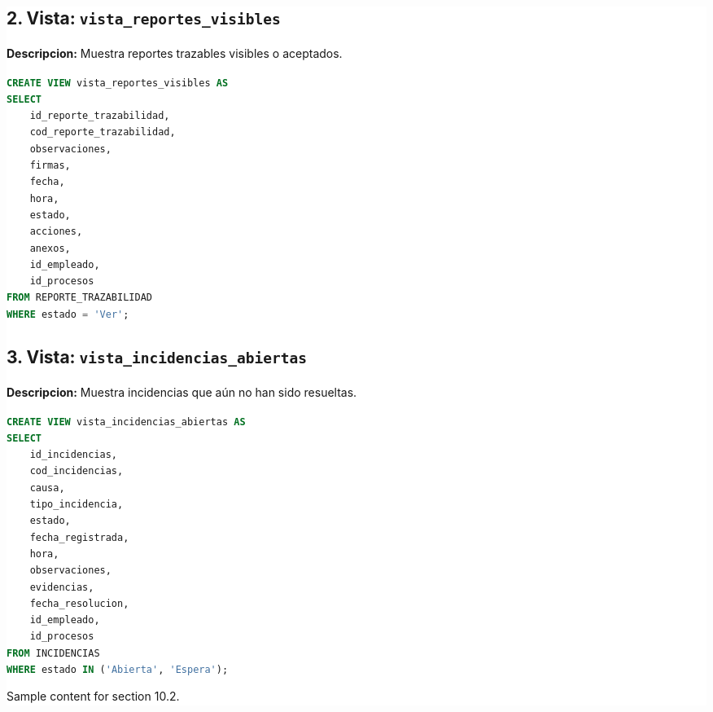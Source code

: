 ## 2. Vista: `vista_reportes_visibles`
**Descripcion:** Muestra reportes trazables visibles o aceptados.
```sql
CREATE VIEW vista_reportes_visibles AS
SELECT 
    id_reporte_trazabilidad,
    cod_reporte_trazabilidad,
    observaciones,
    firmas,
    fecha,
    hora,
    estado,
    acciones,
    anexos,
    id_empleado,
    id_procesos
FROM REPORTE_TRAZABILIDAD
WHERE estado = 'Ver';  

```
## 3. Vista: `vista_incidencias_abiertas`
**Descripcion:** Muestra incidencias que aún no han sido resueltas.
```sql
CREATE VIEW vista_incidencias_abiertas AS
SELECT 
    id_incidencias,
    cod_incidencias,
    causa,
    tipo_incidencia,
    estado,
    fecha_registrada,
    hora,
    observaciones,
    evidencias,
    fecha_resolucion,
    id_empleado,
    id_procesos
FROM INCIDENCIAS
WHERE estado IN ('Abierta', 'Espera');

```



Sample content for section 10.2.
